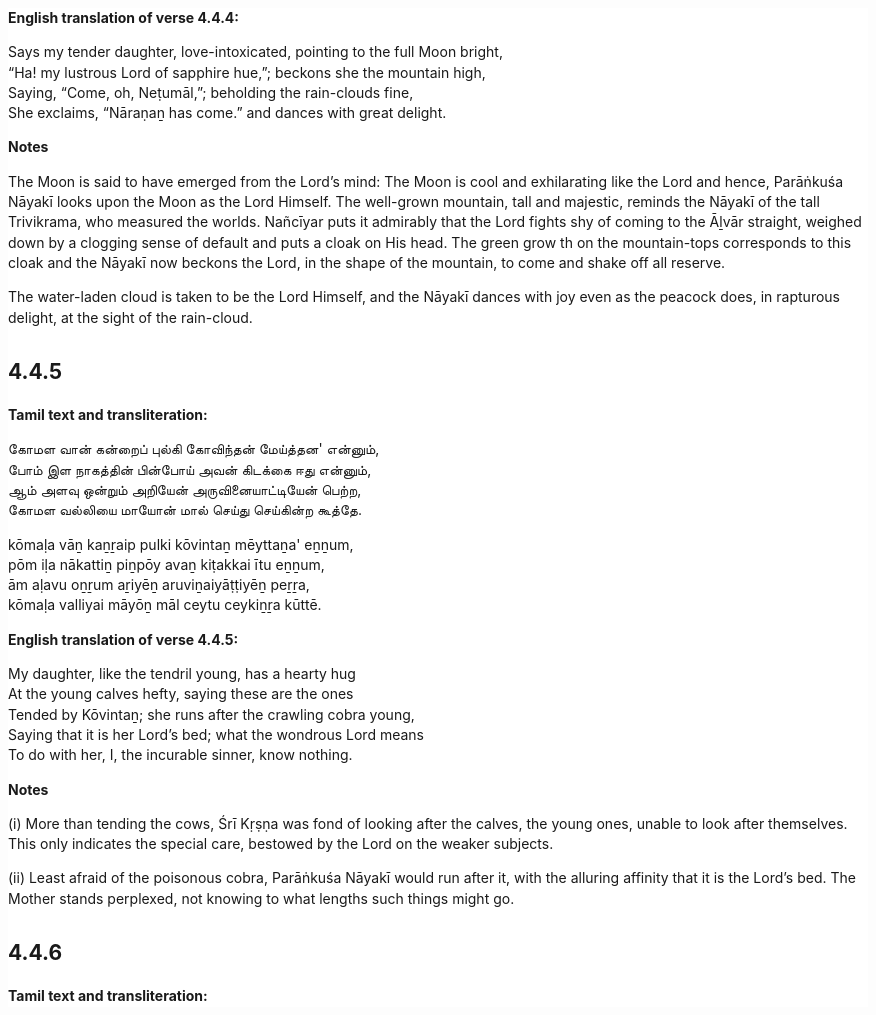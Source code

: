 **English translation of verse 4.4.4:**

Says my tender daughter, love-intoxicated, pointing to the full Moon bright,  
“Ha! my lustrous Lord of sapphire hue,”; beckons she the mountain high,  
Saying, “Come, oh, Neṭumāl,”; beholding the rain-clouds fine,  
She exclaims, “Nāraṇaṉ has come.” and dances with great delight.

**Notes**

The Moon is said to have emerged from the Lord’s mind: The Moon is cool and exhilarating like the Lord and hence, Parāṅkuśa Nāyakī looks upon the Moon as the Lord Himself. The well-grown mountain, tall and majestic, reminds the Nāyakī of the tall Trivikrama, who measured the worlds. Nañcīyar puts it admirably that the Lord fights shy of coming to the Āḻvār straight, weighed down by a clogging sense of default and puts a cloak on His head. The green grow th on the mountain-tops corresponds to this cloak and the Nāyakī now beckons the Lord, in the shape of the mountain, to come and shake off all reserve.

The water-laden cloud is taken to be the Lord Himself, and the Nāyakī dances with joy even as the peacock does, in rapturous delight, at the sight of the rain-cloud.




## 4.4.5
**Tamil text and transliteration:**

கோமள வான் கன்றைப் புல்கி கோவிந்தன் மேய்த்தன' என்னும்,  
போம் இள நாகத்தின் பின்போய் அவன் கிடக்கை ஈது என்னும்,  
ஆம் அளவு ஒன்றும் அறியேன் அருவினையாட்டியேன் பெற்ற,  
கோமள வல்லியை மாயோன் மால் செய்து செய்கின்ற கூத்தே.

kōmaḷa vāṉ kaṉṟaip pulki kōvintaṉ mēyttaṉa' eṉṉum,  
pōm iḷa nākattiṉ piṉpōy avaṉ kiṭakkai ītu eṉṉum,  
ām aḷavu oṉṟum aṟiyēṉ aruviṉaiyāṭṭiyēṉ peṟṟa,  
kōmaḷa valliyai māyōṉ māl ceytu ceykiṉṟa kūttē.

**English translation of verse 4.4.5:**

My daughter, like the tendril young, has a hearty hug  
At the young calves hefty, saying these are the ones  
Tended by Kōvintaṉ; she runs after the crawling cobra young,  
Saying that it is her Lord’s bed; what the wondrous Lord means  
To do with her, I, the incurable sinner, know nothing.

**Notes**

\(i\) More than tending the cows, Śrī Kṛṣṇa was fond of looking after the calves, the young ones, unable to look after themselves. This only indicates the special care, bestowed by the Lord on the weaker subjects.

\(ii\) Least afraid of the poisonous cobra, Parāṅkuśa Nāyakī would run after it, with the alluring affinity that it is the Lord’s bed. The Mother stands perplexed, not knowing to what lengths such things might go.




## 4.4.6
**Tamil text and transliteration:**
